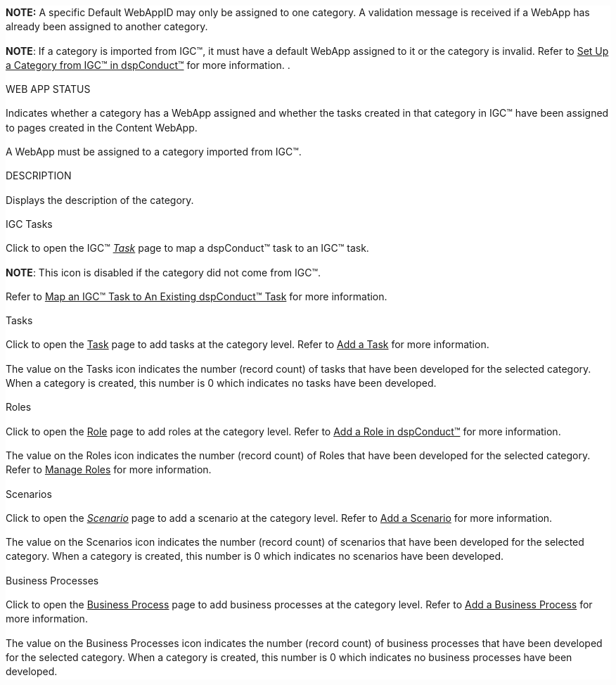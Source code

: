 <p><strong>NOTE:</strong> A specific Default WebAppID may only be assigned to one category. A validation message is received if a WebApp has already been assigned to another category.</p>
<p><strong>NOTE</strong>: If a category is imported from IGC™, it must have a default WebApp assigned to it or the category is invalid. Refer to <a href="../Use_Cases/Set_Up_a_Category_from_IGC_in_dspConduct.htm">Set Up a Category from IGC™ in dspConduct™</a> for more information. .</p></td>
</tr>
<tr class="odd">
<td><p>WEB APP STATUS</p></td>
<td><p>Indicates whether a category has a WebApp assigned and whether the tasks created in that category in IGC™ have been assigned to pages created in the Content WebApp.</p>
<p>A WebApp must be assigned to a category imported from IGC™.</p></td>
</tr>
<tr class="even">
<td><p>DESCRIPTION</p></td>
<td><p>Displays the description of the category.</p></td>
</tr>
<tr class="odd">
<td><p>IGC Tasks</p></td>
<td><p>Click to open the IGC™ <em><a href="IGC_Task.htm"><em>Task</em></a></em> page to map a dspConduct™ task to an IGC™ task.</p>
<p><strong>NOTE</strong>: This icon is disabled if the category did not come from IGC™.</p>
<p>Refer to <a href="../Use_Cases/Map_a_dspConduct_Task_to_a_Task_Imported_from_IGC.htm#Map_an_IGC_Task_to_An_Existing_dspConduct_Task">Map an IGC™ Task to An Existing dspConduct™ Task</a> for more information.</p></td>
</tr>
<tr class="even">
<td><p>Tasks</p></td>
<td><p>Click to open the <a href="Task_H.htm">Task</a> page to add tasks at the category level. Refer to <a href="../Use_Cases/Add_a_Task.htm">Add a Task</a> for more information.</p>
<p>The value on the Tasks icon indicates the number (record count) of tasks that have been developed for the selected category. When a category is created, this number is 0 which indicates no tasks have been developed.</p></td>
</tr>
<tr class="odd">
<td><p>Roles</p></td>
<td><p>Click to open the <a href="Role_H_dspConduct.htm">Role</a> page to add roles at the category level. Refer to <a href="../Use_Cases/Add_a_Role.htm">Add a Role in dspConduct™</a> for more information.</p>
<p>The value on the Roles icon indicates the number (record count) of Roles that have been developed for the selected category. Refer to <span class="underline"><span style="color: #548DD4;"><a href="../Use_Cases/Manage_Roles.htm">Manage Roles</a></span></span> for more information.</p></td>
</tr>
<tr class="even">
<td><p>Scenarios</p></td>
<td><p>Click to open the <span style="font-style: italic;"><a href="Scenario_H.htm">Scenario</a></span> page to add a scenario at the category level. Refer to <a href="../Use_Cases/Add_Scenario.htm">Add a Scenario</a> for more information.</p>
<p>The value on the Scenarios icon indicates the number (record count) of scenarios that have been developed for the selected category. When a category is created, this number is 0 which indicates no scenarios have been developed.</p></td>
</tr>
<tr class="odd">
<td><p>Business Processes</p></td>
<td><p>Click to open the <a href="Business_Process_H.htm">Business Process</a> page to add business processes at the category level. Refer to <a href="../Use_Cases/Add_Business_Process.htm">Add a Business Process</a> for more information.</p>
<p>The value on the Business Processes icon indicates the number (record count) of business processes that have been developed for the selected category. When a category is created, this number is 0 which indicates no business processes have been developed.</p></td>
</tr>
</tbody>
</table>
